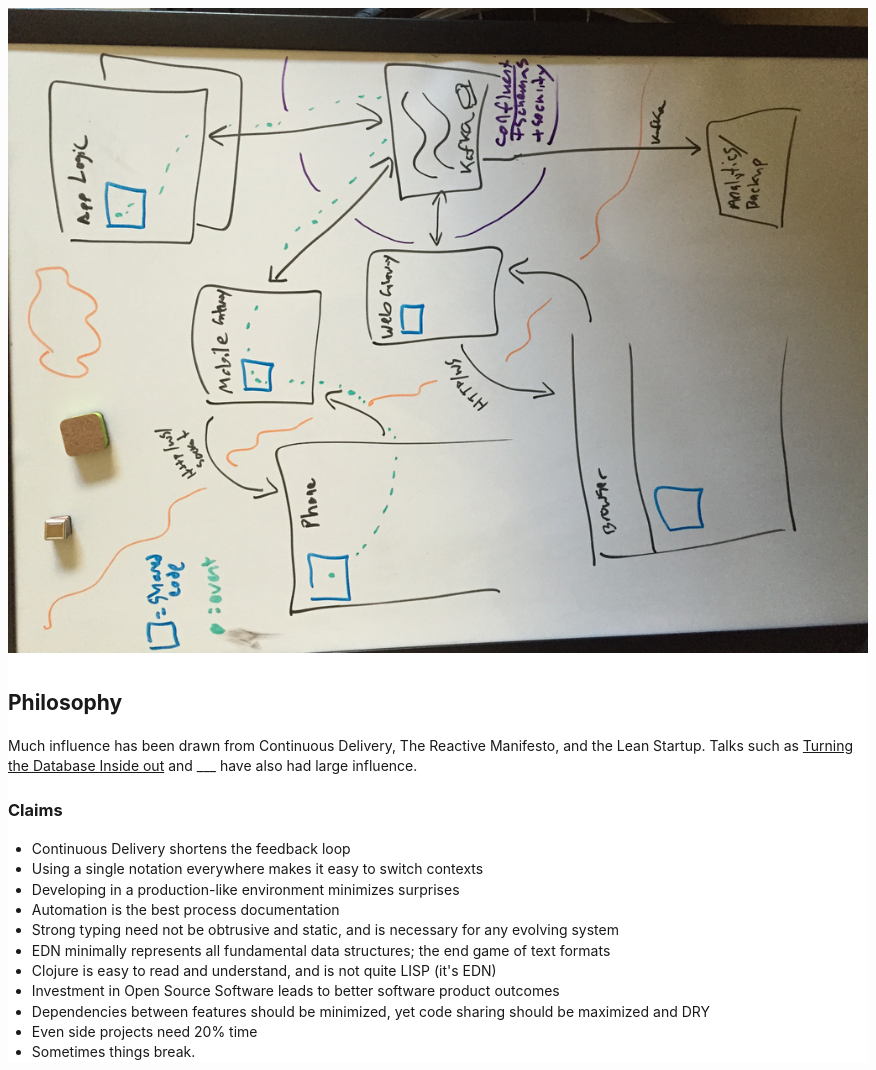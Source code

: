 ![Architecture Sketch](doc/clojure-everywhere.jpg)


## Philosophy

Much influence has been drawn from Continuous Delivery, The Reactive Manifesto, and the Lean Startup. Talks such as 
[Turning the Database Inside out]() and ___ have also had large influence.

### Claims


* Continuous Delivery shortens the feedback loop
* Using a single notation everywhere makes it easy to switch contexts
* Developing in a production-like environment minimizes surprises
* Automation is the best process documentation
* Strong typing need not be obtrusive and static, and is necessary for any evolving system
* EDN minimally represents all fundamental data structures; the end game of text formats
* Clojure is easy to read and understand, and is not quite LISP (it's EDN)
* Investment in Open Source Software leads to better software product outcomes
* Dependencies between features should be minimized, yet code sharing should be maximized and DRY
* Even side projects need 20% time
* Sometimes things break.
